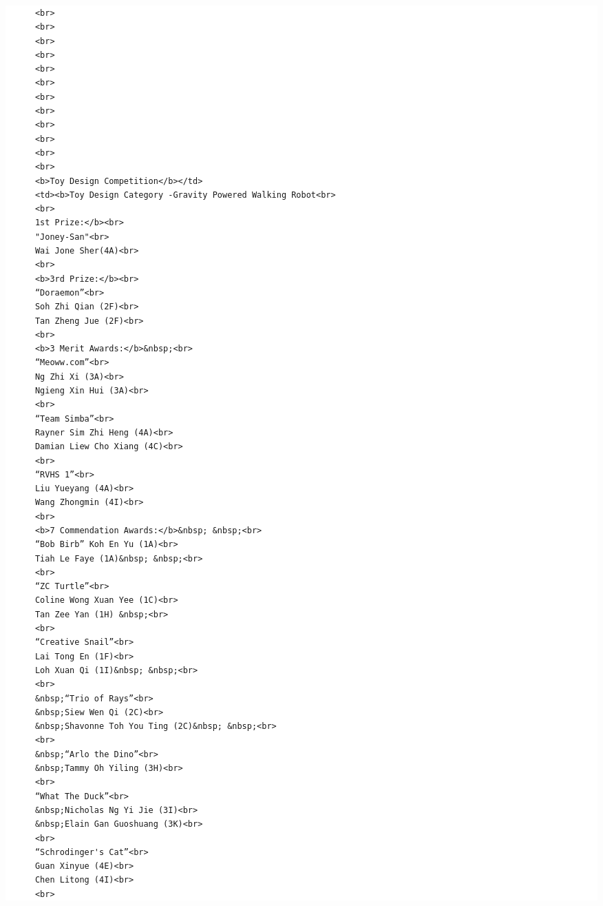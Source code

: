          <br>
          <br>
          <br>
          <br>
          <br>
          <br>
          <br>
          <br>
          <br>
          <br>
          <br>
          <br>
          <b>Toy Design Competition</b></td>
          <td><b>Toy Design Category -Gravity Powered Walking Robot<br>
          <br>
          1st Prize:</b><br>
          "Joney-San"<br>
          Wai Jone Sher(4A)<br>
          <br>
          <b>3rd Prize:</b><br>
          “Doraemon”<br>
          Soh Zhi Qian (2F)<br>
          Tan Zheng Jue (2F)<br>
          <br>
          <b>3 Merit Awards:</b>&nbsp;<br>
          “Meoww.com”<br>
          Ng Zhi Xi (3A)<br>
          Ngieng Xin Hui (3A)<br>
          <br>
          “Team Simba”<br>
          Rayner Sim Zhi Heng (4A)<br>
          Damian Liew Cho Xiang (4C)<br>
          <br>
          “RVHS 1”<br>
          Liu Yueyang (4A)<br>
          Wang Zhongmin (4I)<br>
          <br>
          <b>7 Commendation Awards:</b>&nbsp; &nbsp;<br>
          “Bob Birb” Koh En Yu (1A)<br>
          Tiah Le Faye (1A)&nbsp; &nbsp;<br>
          <br>
          “ZC Turtle”<br>
          Coline Wong Xuan Yee (1C)<br>
          Tan Zee Yan (1H) &nbsp;<br>
          <br>
          “Creative Snail”<br>
          Lai Tong En (1F)<br>
          Loh Xuan Qi (1I)&nbsp; &nbsp;<br>
          <br>
          &nbsp;“Trio of Rays”<br>
          &nbsp;Siew Wen Qi (2C)<br>
          &nbsp;Shavonne Toh You Ting (2C)&nbsp; &nbsp;<br>
          <br>
          &nbsp;“Arlo the Dino”<br>
          &nbsp;Tammy Oh Yiling (3H)<br>
          <br>
          “What The Duck”<br>
          &nbsp;Nicholas Ng Yi Jie (3I)<br>
          &nbsp;Elain Gan Guoshuang (3K)<br>
          <br>
          “Schrodinger's Cat”<br>
          Guan Xinyue (4E)<br>
          Chen Litong (4I)<br>
          <br>